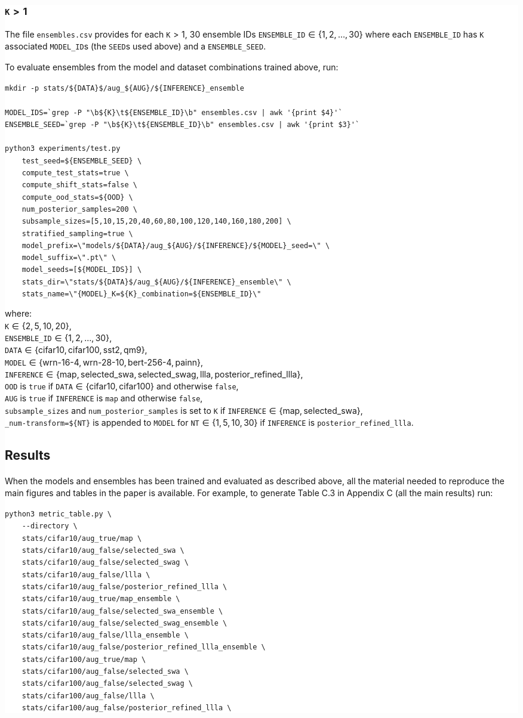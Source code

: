
### `K`$>1$

The file `ensembles.csv` provides for each `K`$>1$, 30 ensemble IDs `ENSEMBLE_ID`$\in\{1,2,\dots,30\}$ where each `ENSEMBLE_ID` has `K` associated `MODEL_ID`s (the `SEED`s used above) and a `ENSEMBLE_SEED`.

To evaluate ensembles from the model and dataset combinations trained above, run:
```
mkdir -p stats/${DATA}$/aug_${AUG}/${INFERENCE}_ensemble

MODEL_IDS=`grep -P "\b${K}\t${ENSEMBLE_ID}\b" ensembles.csv | awk '{print $4}'`
ENSEMBLE_SEED=`grep -P "\b${K}\t${ENSEMBLE_ID}\b" ensembles.csv | awk '{print $3}'`

python3 experiments/test.py
    test_seed=${ENSEMBLE_SEED} \
    compute_test_stats=true \
    compute_shift_stats=false \
    compute_ood_stats=${OOD} \
    num_posterior_samples=200 \
    subsample_sizes=[5,10,15,20,40,60,80,100,120,140,160,180,200] \
    stratified_sampling=true \
    model_prefix=\"models/${DATA}/aug_${AUG}/${INFERENCE}/${MODEL}_seed=\" \
    model_suffix=\".pt\" \
    model_seeds=[${MODEL_IDS}] \
    stats_dir=\"stats/${DATA}$/aug_${AUG}/${INFERENCE}_ensemble\" \
    stats_name=\"{MODEL}_K=${K}_combination=${ENSEMBLE_ID}\"
```
where: \
`K`$\in\{2,5,10,20\}$, \
`ENSEMBLE_ID`$\in\{1,2,\dots,30\}$, \
`DATA`$\in\{\textrm{cifar10},\textrm{cifar100}, \textrm{sst2}, \textrm{qm9} \}$, \
`MODEL`$\in\{\textrm{wrn-16-4}, \textrm{wrn-28-10}, \textrm{bert-256-4}, \textrm{painn} \}$, \
`INFERENCE`$\in\{\textrm{map}, \textrm{selected\_swa}, \textrm{selected\_swag}, \textrm{llla}, \textrm{posterior\_refined\_llla} \}$, \
`OOD` is `true` if `DATA`$\in\{\textrm{cifar10},\textrm{cifar100}\}$ and otherwise `false`, \
`AUG` is `true` if `INFERENCE` is `map` and otherwise `false`, \
`subsample_sizes` and `num_posterior_samples` is set to `K` if `INFERENCE`$\in\{\textrm{map}, \textrm{selected\_swa}\}$, \
`_num-transform=${NT}` is appended to `MODEL` for `NT`$\in\{1,5,10,30\}$ if `INFERENCE` is `posterior_refined_llla`.


## Results
When the models and ensembles has been trained and evaluated as described above, all the material needed to reproduce the main figures and tables in the paper is available.
For example, to generate Table C.3 in Appendix C (all the main results) run:
```
python3 metric_table.py \
    --directory \
    stats/cifar10/aug_true/map \
    stats/cifar10/aug_false/selected_swa \
    stats/cifar10/aug_false/selected_swag \
    stats/cifar10/aug_false/llla \
    stats/cifar10/aug_false/posterior_refined_llla \
    stats/cifar10/aug_true/map_ensemble \
    stats/cifar10/aug_false/selected_swa_ensemble \
    stats/cifar10/aug_false/selected_swag_ensemble \
    stats/cifar10/aug_false/llla_ensemble \
    stats/cifar10/aug_false/posterior_refined_llla_ensemble \
    stats/cifar100/aug_true/map \
    stats/cifar100/aug_false/selected_swa \
    stats/cifar100/aug_false/selected_swag \
    stats/cifar100/aug_false/llla \
    stats/cifar100/aug_false/posterior_refined_llla \
```